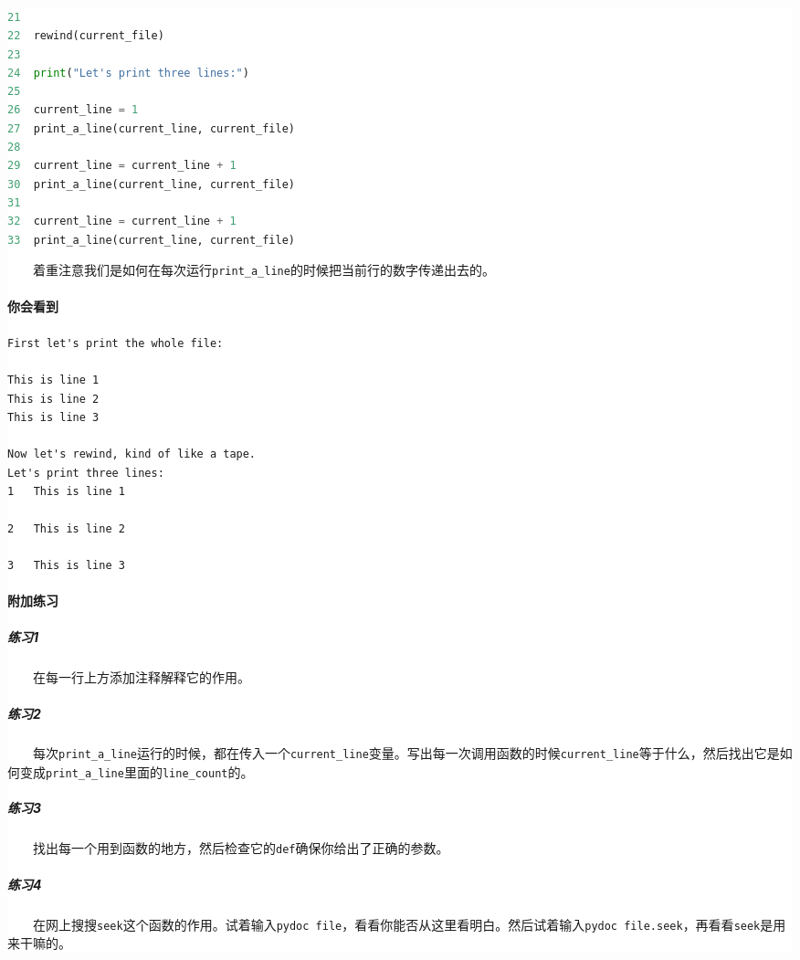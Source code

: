 ```python
21
22  rewind(current_file)
23
24  print("Let's print three lines:")
25
26  current_line = 1
27  print_a_line(current_line, current_file)
28
29  current_line = current_line + 1
30  print_a_line(current_line, current_file)
31
32  current_line = current_line + 1
33  print_a_line(current_line, current_file)
```

&emsp;&emsp;着重注意我们是如何在每次运行`print_a_line`的时候把当前行的数字传递出去的。

#### 你会看到

```shell
First let's print the whole file:

This is line 1
This is line 2
This is line 3

Now let's rewind, kind of like a tape.      
Let's print three lines:
1   This is line 1

2   This is line 2

3   This is line 3
```

#### 附加练习

##### 练习1

&emsp;&emsp;在每一行上方添加注释解释它的作用。

##### 练习2

&emsp;&emsp;每次`print_a_line`运行的时候，都在传入一个`current_line`变量。写出每一次调用函数的时候`current_line`等于什么，然后找出它是如何变成`print_a_line`里面的`line_count`的。

##### 练习3

&emsp;&emsp;找出每一个用到函数的地方，然后检查它的`def`确保你给出了正确的参数。

##### 练习4

&emsp;&emsp;在网上搜搜`seek`这个函数的作用。试着输入`pydoc file`，看看你能否从这里看明白。然后试着输入`pydoc file.seek`，再看看`seek`是用来干嘛的。
